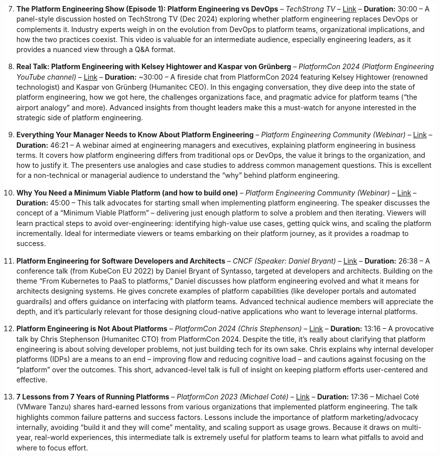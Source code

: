 7. **The Platform Engineering Show (Episode 1): Platform Engineering vs DevOps** – *TechStrong TV* – [Link](https://www.youtube.com/watch?v=EeQX8um64GY) – **Duration:** 30:00 – A panel-style discussion hosted on TechStrong TV (Dec 2024) exploring whether platform engineering replaces DevOps or complements it. Industry experts weigh in on the evolution from DevOps to platform teams, organizational implications, and how the two practices coexist. This video is valuable for an intermediate audience, especially engineering leaders, as it provides a nuanced view through a Q&A format.

8. **Real Talk: Platform Engineering with Kelsey Hightower and Kaspar von Grünberg** – *PlatformCon 2024 (Platform Engineering YouTube channel)* – [Link](https://www.youtube.com/watch?v=puxNUkbrCVk) – **Duration:** ~30:00 – A fireside chat from PlatformCon 2024 featuring Kelsey Hightower (renowned technologist) and Kaspar von Grünberg (Humanitec CEO). In this engaging conversation, they dive deep into the state of platform engineering, how we got here, the challenges organizations face, and pragmatic advice for platform teams (“the airport analogy” and more). Advanced insights from thought leaders make this a must-watch for anyone interested in the strategic side of platform engineering.

9. **Everything Your Manager Needs to Know About Platform Engineering** – *Platform Engineering Community (Webinar)* – [Link](https://www.youtube.com/watch?v=8Pp7dQq7WYs) – **Duration:** 46:21 – A webinar aimed at engineering managers and executives, explaining platform engineering in business terms. It covers how platform engineering differs from traditional ops or DevOps, the value it brings to the organization, and how to justify it. The presenters use analogies and case studies to address common management questions. This is excellent for a non-technical or managerial audience to understand the “why” behind platform engineering.

10. **Why You Need a Minimum Viable Platform (and how to build one)** – *Platform Engineering Community (Webinar)* – [Link](https://www.youtube.com/watch?v=Jm6YobrM2XE) – **Duration:** 45:00 – This talk advocates for starting small when implementing platform engineering. The speaker discusses the concept of a “Minimum Viable Platform” – delivering just enough platform to solve a problem and then iterating. Viewers will learn practical steps to avoid over-engineering: identifying high-value use cases, getting quick wins, and scaling the platform incrementally. Ideal for intermediate viewers or teams embarking on their platform journey, as it provides a roadmap to success.

11. **Platform Engineering for Software Developers and Architects** – *CNCF (Speaker: Daniel Bryant)* – [Link](https://www.youtube.com/watch?v=iuZk91AL6h0) – **Duration:** 26:38 – A conference talk (from KubeCon EU 2022) by Daniel Bryant of Syntasso, targeted at developers and architects. Building on the theme “From Kubernetes to PaaS to platforms,” Daniel discusses how platform engineering evolved and what it means for architects designing systems. He gives concrete examples of platform capabilities (like developer portals and automated guardrails) and offers guidance on interfacing with platform teams. Advanced technical audience members will appreciate the depth, and it’s particularly relevant for those designing cloud-native applications who want to leverage internal platforms.

12. **Platform Engineering is Not About Platforms** – *PlatformCon 2024 (Chris Stephenson)* – [Link](https://www.youtube.com/watch?v=JROFQ5jS400) – **Duration:** 13:16 – A provocative talk by Chris Stephenson (Humanitec CTO) from PlatformCon 2024. Despite the title, it’s really about clarifying that platform engineering is about solving developer problems, not just building tech for its own sake. Chris explains why internal developer platforms (IDPs) are a means to an end – improving flow and reducing cognitive load – and cautions against focusing on the “platform” over the outcomes. This short, advanced-level talk is full of insight on keeping platform efforts user-centered and effective.

13. **7 Lessons from 7 Years of Running Platforms** – *PlatformCon 2023 (Michael Coté)* – [Link](https://www.youtube.com/watch?v=A2ZDf0rB9Uw) – **Duration:** 17:36 – Michael Coté (VMware Tanzu) shares hard-earned lessons from various organizations that implemented platform engineering. The talk highlights common failure patterns and success factors. Lessons include the importance of platform marketing/advocacy internally, avoiding “build it and they will come” mentality, and scaling support as usage grows. Because it draws on multi-year, real-world experiences, this intermediate talk is extremely useful for platform teams to learn what pitfalls to avoid and where to focus effort.
